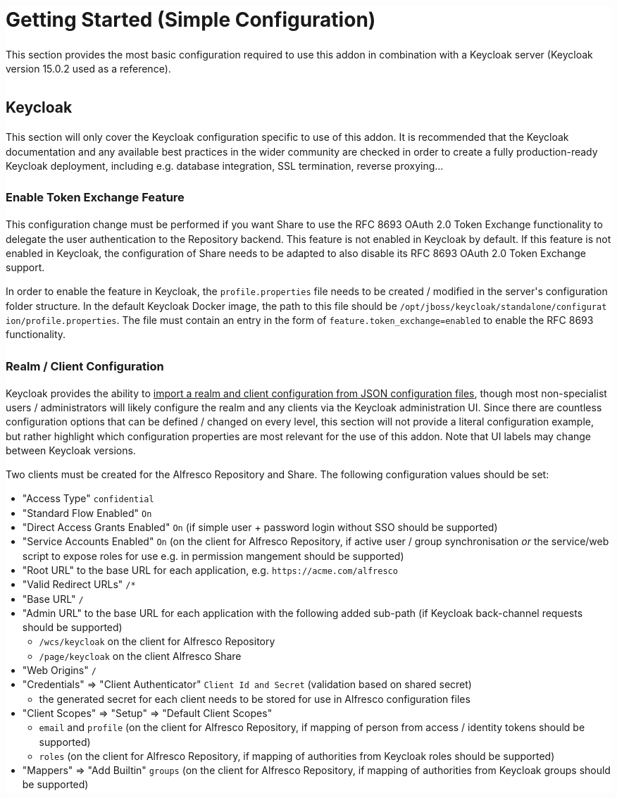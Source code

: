 # Getting Started (Simple Configuration)

This section provides the most basic configuration required to use this addon in combination with a Keycloak server (Keycloak version 15.0.2 used as a reference).

## Keycloak

This section will only cover the Keycloak configuration specific to use of this addon. It is recommended that the Keycloak documentation and any available best practices in the wider community are checked in order to create a fully production-ready Keycloak deployment, including e.g. database integration, SSL termination, reverse proxying...

### Enable Token Exchange Feature

This configuration change must be performed if you want Share to use the RFC 8693 OAuth 2.0 Token Exchange functionality to delegate the user authentication to the Repository backend. This feature is not enabled in Keycloak by default. If this feature is not enabled in Keycloak, the configuration of Share needs to be adapted to also disable its RFC 8693 OAuth 2.0 Token Exchange support.

In order to enable the feature in Keycloak, the `profile.properties` file needs to be created / modified in the server's configuration folder structure. In the default Keycloak Docker image, the path to this file should be `/opt/jboss/keycloak/standalone/configuration/profile.properties`. The file must contain an entry in the form of `feature.token_exchange=enabled` to enable the RFC 8693 functionality.

### Realm / Client Configuration

Keycloak provides the ability to [import a realm and client configuration from JSON configuration files](https://www.keycloak.org/docs/latest/server_admin/#_export_import), though most non-specialist users / administrators will likely configure the realm and any clients via the Keycloak administration UI. Since there are countless configuration options that can be defined / changed on every level, this section will not provide a literal configuration example, but rather highlight which configuration properties are most relevant for the use of this addon. Note that UI labels may change between Keycloak versions.

Two clients must be created for the Alfresco Repository and Share. The following configuration values should be set:

- "Access Type" `confidential`
- "Standard Flow Enabled" `On`
- "Direct Access Grants Enabled" `On` (if simple user + password login without SSO should be supported)
- "Service Accounts Enabled" `On` (on the client for Alfresco Repository, if active user / group synchronisation *or* the service/web script to expose roles for use e.g. in permission mangement should be supported)
- "Root URL" to the base URL for each application, e.g. `https://acme.com/alfresco`
- "Valid Redirect URLs" `/*`
- "Base URL" `/`
- "Admin URL" to the base URL for each application with the following added sub-path (if Keycloak back-channel requests should be supported)
    - `/wcs/keycloak` on the client for Alfresco Repository
    - `/page/keycloak` on the client Alfresco Share
- "Web Origins" `/`
- "Credentials" => "Client Authenticator" `Client Id and Secret` (validation based on shared secret)
    - the generated secret for each client needs to be stored for use in Alfresco configuration files
- "Client Scopes" => "Setup" => "Default Client Scopes"
    - `email` and `profile` (on the client for Alfresco Repository, if mapping of person from access / identity tokens should be supported)
    - `roles` (on the client for Alfresco Repository, if mapping of authorities from Keycloak roles should be supported)
- "Mappers" => "Add Builtin" `groups` (on the client for Alfresco Repository, if mapping of authorities from Keycloak groups should be supported)